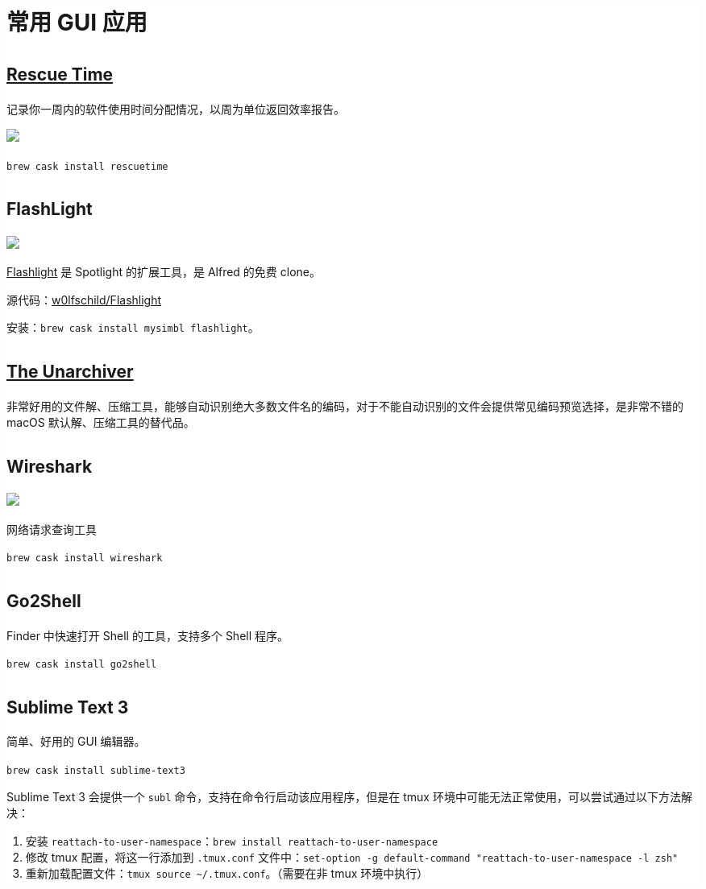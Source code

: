 # 常用 GUI 应用

## [Rescue Time](https://www.rescuetime.com/)

记录你一周内的软件使用时间分配情况，以周为单位返回效率报告。

![](https://www.rescuetime.com/images/imac.png)

    brew cask install rescuetime


## FlashLight

![](https://camo.githubusercontent.com/3518833268d47c54081beec1f6aac6e834113676/68747470733a2f2f7261772e6769746875622e636f6d2f6e6174652d706172726f74742f666c6173686c696768742f6d61737465722f496d6167652e706e67)

[Flashlight](http://flashlight.nateparrott.com/plugin/quicksearch) 是 Spotlight
的扩展工具，是 Alfred 的免费 clone。

源代码：[w0lfschild/Flashlight](https://github.com/nate-parrott/Flashlight/wiki/Creating-a-Plugin)

安装：``brew cask install mysimbl flashlight``。

## [The Unarchiver](https://itunes.apple.com/app/the-unarchiver/id425424353)

非常好用的文件解、压缩工具，能够自动识别绝大多数文件名的编码，对于不能自动识别的文件会提供常见编码预览选择，是非常不错的 macOS 默认解、压缩工具的替代品。

## Wireshark
![](https://www.wireshark.org/docs/wsug_html_chunked/wsug_graphics/ws-main.png)

网络请求查询工具

    brew cask install wireshark


## Go2Shell

Finder 中快速打开 Shell 的工具，支持多个 Shell 程序。

    brew cask install go2shell


## Sublime Text 3

简单、好用的 GUI 编辑器。

    brew cask install sublime-text3

Sublime Text 3 会提供一个 ``subl`` 命令，支持在命令行启动该应用程序，但是在 tmux 环境中可能无法正常使用，可以尝试通过以下方法解决：

1. 安装 ``reattach-to-user-namespace``：``brew install reattach-to-user-namespace``
2. 修改 tmux 配置，将这一行添加到 ``.tmux.conf`` 文件中：``set-option -g default-command "reattach-to-user-namespace -l zsh"``
3. 重新加载配置文件：``tmux source ~/.tmux.conf``。（需要在非 tmux 环境中执行）
